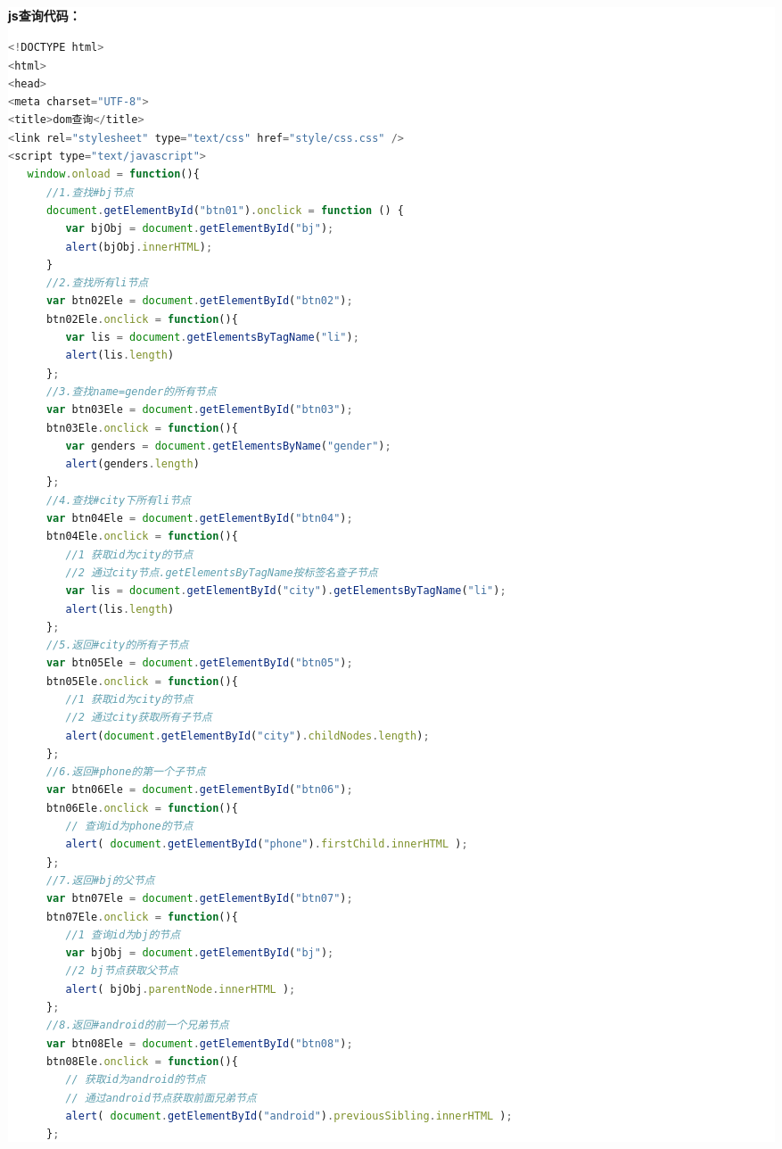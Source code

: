 **js查询代码：**

```javascript
<!DOCTYPE html>
<html>
<head>
<meta charset="UTF-8">
<title>dom查询</title>
<link rel="stylesheet" type="text/css" href="style/css.css" />
<script type="text/javascript">
   window.onload = function(){
      //1.查找#bj节点
      document.getElementById("btn01").onclick = function () {
         var bjObj = document.getElementById("bj");
         alert(bjObj.innerHTML);
      }
      //2.查找所有li节点
      var btn02Ele = document.getElementById("btn02");
      btn02Ele.onclick = function(){
         var lis = document.getElementsByTagName("li");
         alert(lis.length)
      };
      //3.查找name=gender的所有节点
      var btn03Ele = document.getElementById("btn03");
      btn03Ele.onclick = function(){
         var genders = document.getElementsByName("gender");
         alert(genders.length)
      };
      //4.查找#city下所有li节点
      var btn04Ele = document.getElementById("btn04");
      btn04Ele.onclick = function(){
         //1 获取id为city的节点
         //2 通过city节点.getElementsByTagName按标签名查子节点
         var lis = document.getElementById("city").getElementsByTagName("li");
         alert(lis.length)
      };
      //5.返回#city的所有子节点
      var btn05Ele = document.getElementById("btn05");
      btn05Ele.onclick = function(){
         //1 获取id为city的节点
         //2 通过city获取所有子节点
         alert(document.getElementById("city").childNodes.length);
      };
      //6.返回#phone的第一个子节点
      var btn06Ele = document.getElementById("btn06");
      btn06Ele.onclick = function(){
         // 查询id为phone的节点
         alert( document.getElementById("phone").firstChild.innerHTML );
      };
      //7.返回#bj的父节点
      var btn07Ele = document.getElementById("btn07");
      btn07Ele.onclick = function(){
         //1 查询id为bj的节点
         var bjObj = document.getElementById("bj");
         //2 bj节点获取父节点
         alert( bjObj.parentNode.innerHTML );
      };
      //8.返回#android的前一个兄弟节点
      var btn08Ele = document.getElementById("btn08");
      btn08Ele.onclick = function(){
         // 获取id为android的节点
         // 通过android节点获取前面兄弟节点
         alert( document.getElementById("android").previousSibling.innerHTML );
      };
```